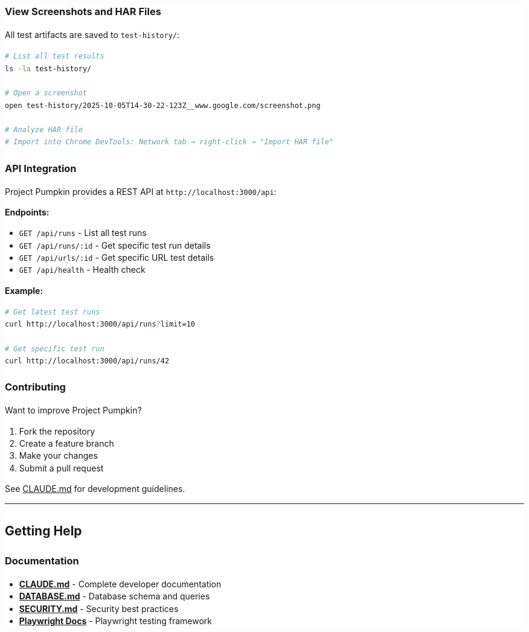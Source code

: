 ### View Screenshots and HAR Files

All test artifacts are saved to `test-history/`:

```bash
# List all test results
ls -la test-history/

# Open a screenshot
open test-history/2025-10-05T14-30-22-123Z__www.google.com/screenshot.png

# Analyze HAR file
# Import into Chrome DevTools: Network tab → right-click → "Import HAR file"
```

### API Integration

Project Pumpkin provides a REST API at `http://localhost:3000/api`:

**Endpoints:**

- `GET /api/runs` - List all test runs
- `GET /api/runs/:id` - Get specific test run details
- `GET /api/urls/:id` - Get specific URL test details
- `GET /api/health` - Health check

**Example:**

```bash
# Get latest test runs
curl http://localhost:3000/api/runs?limit=10

# Get specific test run
curl http://localhost:3000/api/runs/42
```

### Contributing

Want to improve Project Pumpkin?

1. Fork the repository
2. Create a feature branch
3. Make your changes
4. Submit a pull request

See [CLAUDE.md](CLAUDE.md) for development guidelines.

---

## Getting Help

### Documentation

- **[CLAUDE.md](CLAUDE.md)** - Complete developer documentation
- **[DATABASE.md](DATABASE.md)** - Database schema and queries
- **[SECURITY.md](SECURITY.md)** - Security best practices
- **[Playwright Docs](https://playwright.dev)** - Playwright testing framework
